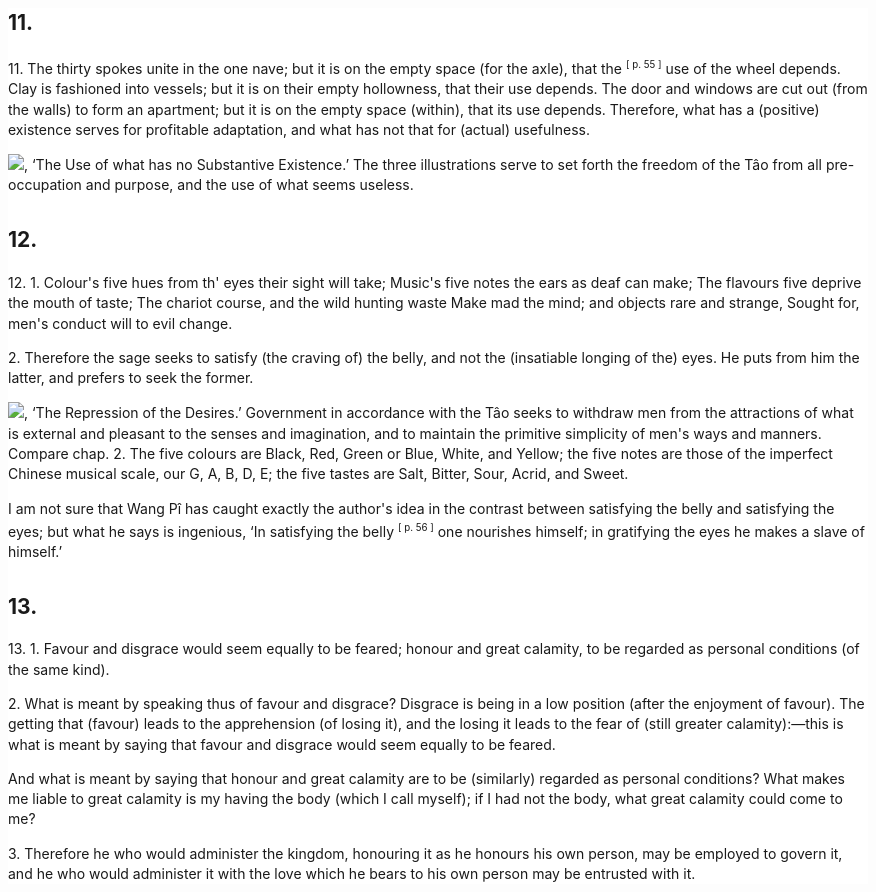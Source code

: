 ## 11.

11\. The thirty spokes unite in the one nave; but it is on the empty space (for the axle), that the <span id="p55"><sup><small>[ p. 55 ]</small></sup></span> use of the wheel depends. Clay is fashioned into vessels; but it is on their empty hollowness, that their use depends. The door and windows are cut out (from the walls) to form an apartment; but it is on the empty space (within), that its use depends. Therefore, what has a (positive) existence serves for profitable adaptation, and what has not that for (actual) usefulness.

![](/image/book/Taoism/Taoist_texts_vol_1/05500.jpg), ‘The Use of what has no Substantive Existence.’ The three illustrations serve to set forth the freedom of the Tâo from all pre-occupation and purpose, and the use of what seems useless.


<a id="c12"></a>

## 12.

12\. 1. Colour's five hues from th' eyes their sight will take;
Music's five notes the ears as deaf can make;
The flavours five deprive the mouth of taste;
The chariot course, and the wild hunting waste
Make mad the mind; and objects rare and strange,
Sought for, men's conduct will to evil change.

2\. Therefore the sage seeks to satisfy (the craving of) the belly, and not the (insatiable longing of the) eyes. He puts from him the latter, and prefers to seek the former.

![](/image/book/Taoism/Taoist_texts_vol_1/05501.jpg), ‘The Repression of the Desires.’ Government in accordance with the Tâo seeks to withdraw men from the attractions of what is external and pleasant to the senses and imagination, and to maintain the primitive simplicity of men's ways and manners. Compare chap. 2. The five colours are Black, Red, Green or Blue, White, and Yellow; the five notes are those of the imperfect Chinese musical scale, our G, A, B, D, E; the five tastes are Salt, Bitter, Sour, Acrid, and Sweet.

I am not sure that Wang Pî has caught exactly the author's idea in the contrast between satisfying the belly and satisfying the eyes; but what he says is ingenious, ‘In satisfying the belly <span id="p56"><sup><small>[ p. 56 ]</small></sup></span> one nourishes himself; in gratifying the eyes he makes a slave of himself.’


<a id="c13"></a>

## 13.

13\. 1. Favour and disgrace would seem equally to be feared; honour and great calamity, to be regarded as personal conditions (of the same kind).

2\. What is meant by speaking thus of favour and disgrace? Disgrace is being in a low position (after the enjoyment of favour). The getting that (favour) leads to the apprehension (of losing it), and the losing it leads to the fear of (still greater calamity):—this is what is meant by saying that favour and disgrace would seem equally to be feared.

And what is meant by saying that honour and great calamity are to be (similarly) regarded as personal conditions? What makes me liable to great calamity is my having the body (which I call myself); if I had not the body, what great calamity could come to me?

3\. Therefore he who would administer the kingdom, honouring it as he honours his own person, may be employed to govern it, and he who would administer it with the love which he bears to his own person may be entrusted with it.
